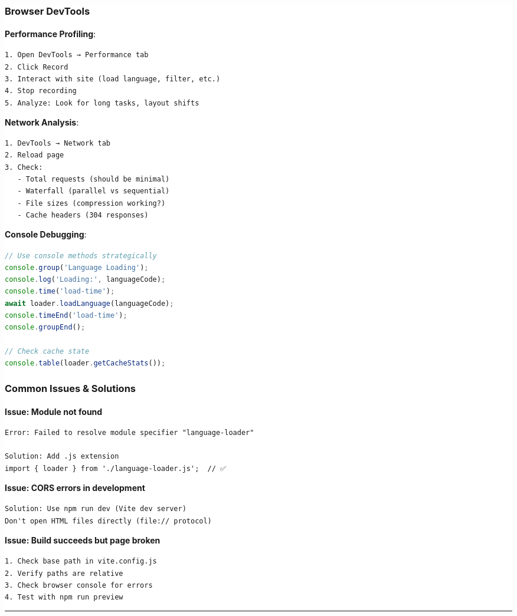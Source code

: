 ### Browser DevTools

**Performance Profiling**:
```
1. Open DevTools → Performance tab
2. Click Record
3. Interact with site (load language, filter, etc.)
4. Stop recording
5. Analyze: Look for long tasks, layout shifts
```

**Network Analysis**:
```
1. DevTools → Network tab
2. Reload page
3. Check:
   - Total requests (should be minimal)
   - Waterfall (parallel vs sequential)
   - File sizes (compression working?)
   - Cache headers (304 responses)
```

**Console Debugging**:
```javascript
// Use console methods strategically
console.group('Language Loading');
console.log('Loading:', languageCode);
console.time('load-time');
await loader.loadLanguage(languageCode);
console.timeEnd('load-time');
console.groupEnd();

// Check cache state
console.table(loader.getCacheStats());
```

### Common Issues & Solutions

**Issue: Module not found**
```
Error: Failed to resolve module specifier "language-loader"

Solution: Add .js extension
import { loader } from './language-loader.js';  // ✅
```

**Issue: CORS errors in development**
```
Solution: Use npm run dev (Vite dev server)
Don't open HTML files directly (file:// protocol)
```

**Issue: Build succeeds but page broken**
```
1. Check base path in vite.config.js
2. Verify paths are relative
3. Check browser console for errors
4. Test with npm run preview
```

---